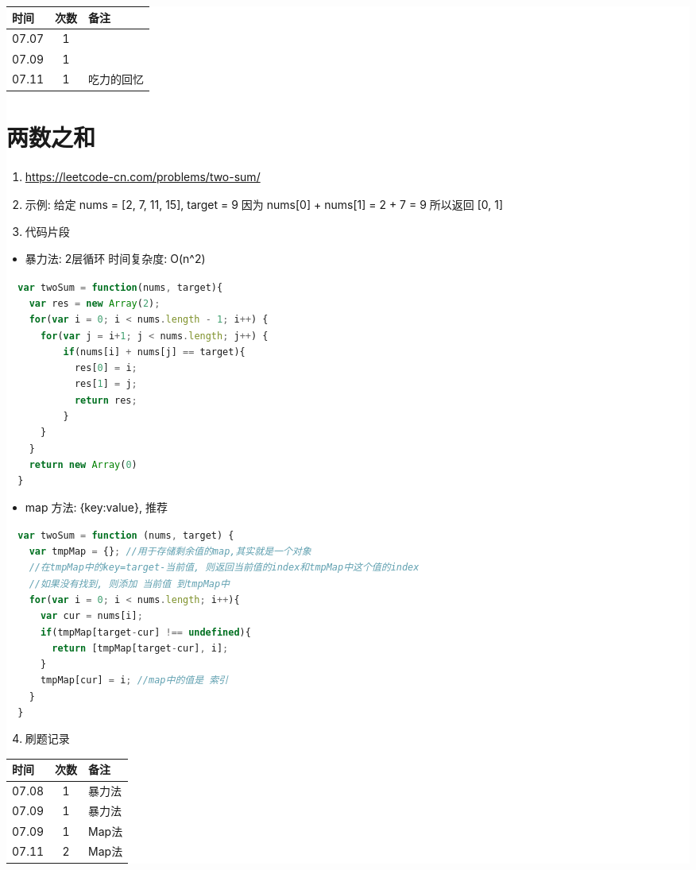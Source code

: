 |  时间   | 次数  | 备注  | 
| :---- | :----: | :---- |
| 07.07  |   1  |
| 07.09  |   1  | 
| 07.11  |   1  | 吃力的回忆

# 两数之和
1. https://leetcode-cn.com/problems/two-sum/
2. 示例:
给定 nums = [2, 7, 11, 15], target = 9
因为 nums[0] + nums[1] = 2 + 7 = 9
所以返回 [0, 1]

3. 代码片段
+ 暴力法: 2层循环 时间复杂度: O(n^2)
```js
  var twoSum = function(nums, target){
    var res = new Array(2);
    for(var i = 0; i < nums.length - 1; i++) {
      for(var j = i+1; j < nums.length; j++) {
          if(nums[i] + nums[j] == target){
            res[0] = i;
            res[1] = j;
            return res;
          }
      }
    }
    return new Array(0)
  }
```
+  map 方法: {key:value}, 推荐
```js
  var twoSum = function (nums, target) {
    var tmpMap = {}; //用于存储剩余值的map,其实就是一个对象
    //在tmpMap中的key=target-当前值, 则返回当前值的index和tmpMap中这个值的index
    //如果没有找到, 则添加 当前值 到tmpMap中
    for(var i = 0; i < nums.length; i++){
      var cur = nums[i];
      if(tmpMap[target-cur] !== undefined){
        return [tmpMap[target-cur], i]; 
      }
      tmpMap[cur] = i; //map中的值是 索引
    }
  }
```

4. 刷题记录

|  时间   | 次数  | 备注|
|  :----  | :----: | :----|
| 07.08  |   1  | 暴力法|
| 07.09  |   1  | 暴力法|
| 07.09  |   1  | Map法|
| 07.11  |   2  | Map法|
